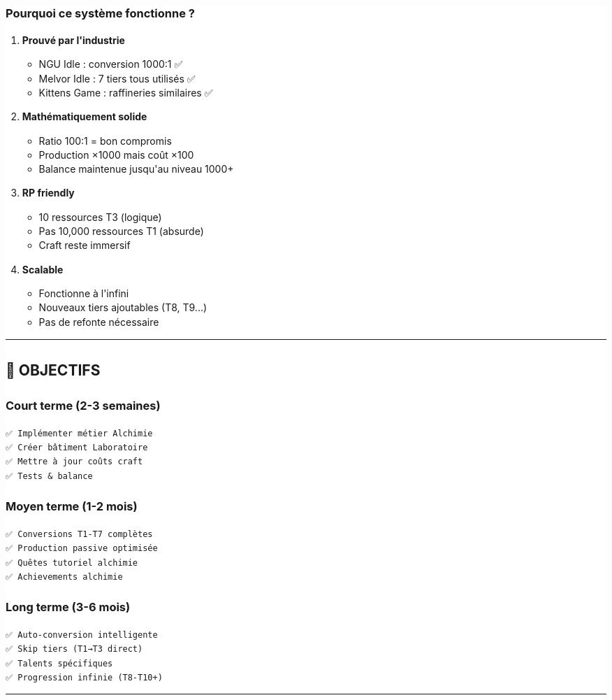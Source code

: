 ### **Pourquoi ce système fonctionne ?**

1. **Prouvé par l'industrie**
   - NGU Idle : conversion 1000:1 ✅
   - Melvor Idle : 7 tiers tous utilisés ✅
   - Kittens Game : raffineries similaires ✅

2. **Mathématiquement solide**
   - Ratio 100:1 = bon compromis
   - Production ×1000 mais coût ×100
   - Balance maintenue jusqu'au niveau 1000+

3. **RP friendly**
   - 10 ressources T3 (logique)
   - Pas 10,000 ressources T1 (absurde)
   - Craft reste immersif

4. **Scalable**
   - Fonctionne à l'infini
   - Nouveaux tiers ajoutables (T8, T9...)
   - Pas de refonte nécessaire

---

## 🎯 OBJECTIFS

### **Court terme (2-3 semaines)**

```
✅ Implémenter métier Alchimie
✅ Créer bâtiment Laboratoire
✅ Mettre à jour coûts craft
✅ Tests & balance
```

### **Moyen terme (1-2 mois)**

```
✅ Conversions T1-T7 complètes
✅ Production passive optimisée
✅ Quêtes tutoriel alchimie
✅ Achievements alchimie
```

### **Long terme (3-6 mois)**

```
✅ Auto-conversion intelligente
✅ Skip tiers (T1→T3 direct)
✅ Talents spécifiques
✅ Progression infinie (T8-T10+)
```

---
